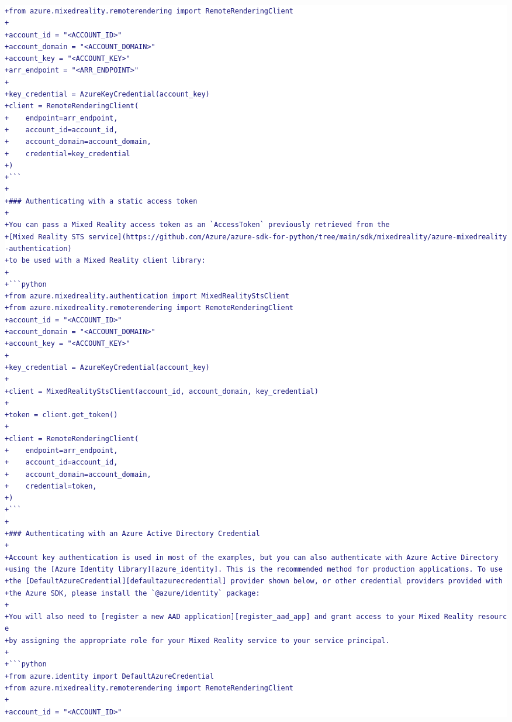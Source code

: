 ```diff
+from azure.mixedreality.remoterendering import RemoteRenderingClient
+
+account_id = "<ACCOUNT_ID>"
+account_domain = "<ACCOUNT_DOMAIN>"
+account_key = "<ACCOUNT_KEY>"
+arr_endpoint = "<ARR_ENDPOINT>"
+
+key_credential = AzureKeyCredential(account_key)
+client = RemoteRenderingClient(
+    endpoint=arr_endpoint,
+    account_id=account_id,
+    account_domain=account_domain,
+    credential=key_credential
+)
+```
+
+### Authenticating with a static access token
+
+You can pass a Mixed Reality access token as an `AccessToken` previously retrieved from the
+[Mixed Reality STS service](https://github.com/Azure/azure-sdk-for-python/tree/main/sdk/mixedreality/azure-mixedreality-authentication)
+to be used with a Mixed Reality client library:
+
+```python
+from azure.mixedreality.authentication import MixedRealityStsClient
+from azure.mixedreality.remoterendering import RemoteRenderingClient
+account_id = "<ACCOUNT_ID>"
+account_domain = "<ACCOUNT_DOMAIN>"
+account_key = "<ACCOUNT_KEY>"
+
+key_credential = AzureKeyCredential(account_key)
+
+client = MixedRealityStsClient(account_id, account_domain, key_credential)
+
+token = client.get_token()
+
+client = RemoteRenderingClient(
+    endpoint=arr_endpoint,
+    account_id=account_id,
+    account_domain=account_domain,
+    credential=token,
+)
+```
+
+### Authenticating with an Azure Active Directory Credential
+
+Account key authentication is used in most of the examples, but you can also authenticate with Azure Active Directory
+using the [Azure Identity library][azure_identity]. This is the recommended method for production applications. To use
+the [DefaultAzureCredential][defaultazurecredential] provider shown below, or other credential providers provided with
+the Azure SDK, please install the `@azure/identity` package:
+
+You will also need to [register a new AAD application][register_aad_app] and grant access to your Mixed Reality resource
+by assigning the appropriate role for your Mixed Reality service to your service principal.
+
+```python
+from azure.identity import DefaultAzureCredential
+from azure.mixedreality.remoterendering import RemoteRenderingClient
+
+account_id = "<ACCOUNT_ID>"
```

 [azure_core_ref_docs]: https://aka.ms/azsdk/python/core/docs
 [azure_core_exceptions]: https://aka.ms/azsdk/python/core/docs#module-azure.core.exceptions
 [azure_sub]: https://azure.microsoft.com/free/
 [azure_portal]: https://portal.azure.com
 [azure_identity]: https://github.com/Azure/azure-sdk-for-python/tree/master/sdk/identity/azure-identity
 [pip]: https://pypi.org/project/pip/